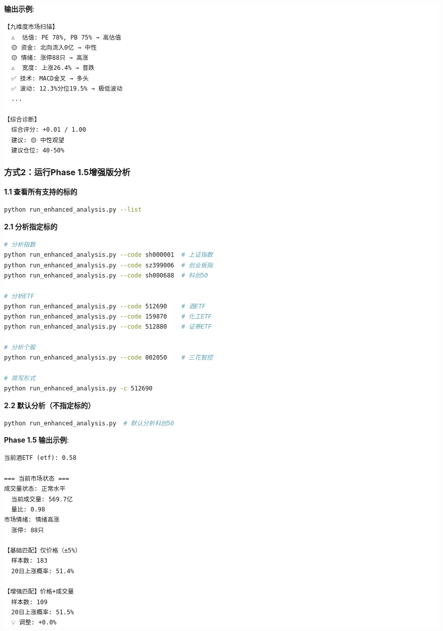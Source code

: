 **输出示例**:
```
【九维度市场扫描】
  ⚠️  估值: PE 78%, PB 75% → 高估值
  🟡 资金: 北向流入0亿 → 中性
  🟡 情绪: 涨停88只 → 高涨
  ⚠️  宽度: 上涨26.4% → 普跌
  ✅ 技术: MACD金叉 → 多头
  ✅ 波动: 12.3%分位19.5% → 极低波动
  ...

【综合诊断】
  综合评分: +0.01 / 1.00
  建议: 🟡 中性观望
  建议仓位: 40-50%
```

### 方式2：运行Phase 1.5增强版分析

**1.1 查看所有支持的标的**
```bash
python run_enhanced_analysis.py --list
```

**2.1 分析指定标的**
```bash
# 分析指数
python run_enhanced_analysis.py --code sh000001  # 上证指数
python run_enhanced_analysis.py --code sz399006  # 创业板指
python run_enhanced_analysis.py --code sh000688  # 科创50

# 分析ETF
python run_enhanced_analysis.py --code 512690    # 酒ETF
python run_enhanced_analysis.py --code 159870    # 化工ETF
python run_enhanced_analysis.py --code 512880    # 证券ETF

# 分析个股
python run_enhanced_analysis.py --code 002050    # 三花智控

# 简写形式
python run_enhanced_analysis.py -c 512690
```

**2.2 默认分析（不指定标的）**
```bash
python run_enhanced_analysis.py  # 默认分析科创50
```

**Phase 1.5 输出示例**:
```
当前酒ETF (etf): 0.58

=== 当前市场状态 ===
成交量状态: 正常水平
  当前成交量: 569.7亿
  量比: 0.98
市场情绪: 情绪高涨
  涨停: 88只

【基础匹配】仅价格（±5%）
  样本数: 183
  20日上涨概率: 51.4%

【增强匹配】价格+成交量
  样本数: 109
  20日上涨概率: 51.5%
  💡 调整: +0.0%
```